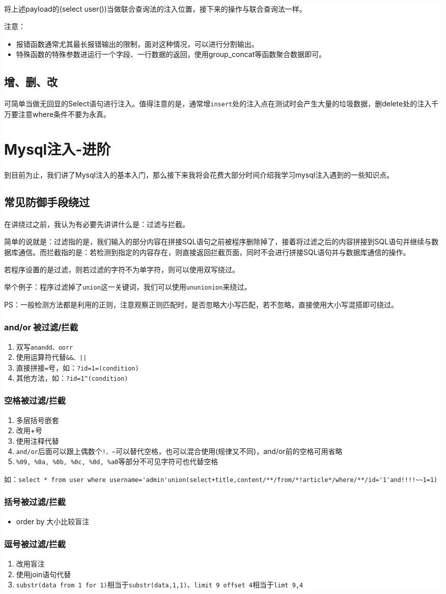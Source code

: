 将上述payload的(select user())当做联合查询法的注入位置，接下来的操作与联合查询法一样。

注意：

- 报错函数通常尤其最长报错输出的限制，面对这种情况，可以进行分割输出。
- 特殊函数的特殊参数进运行一个字段、一行数据的返回，使用group_concat等函数聚合数据即可。

## 增、删、改

可简单当做无回显的Select语句进行注入。值得注意的是，通常增`insert`处的注入点在测试时会产生大量的垃圾数据，删delete处的注入千万要注意where条件不要为永真。

# Mysql注入-进阶

到目前为止，我们讲了Mysql注入的基本入门，那么接下来我将会花费大部分时间介绍我学习mysql注入遇到的一些知识点。

## 常见防御手段绕过

在讲绕过之前，我认为有必要先讲讲什么是：过滤与拦截。

简单的说就是：过滤指的是，我们输入的部分内容在拼接SQL语句之前被程序删除掉了，接着将过滤之后的内容拼接到SQL语句并继续与数据库通信。而拦截指的是：若检测到指定的内容存在，则直接返回拦截页面，同时不会进行拼接SQL语句并与数据库通信的操作。

若程序设置的是过滤，则若过滤的字符不为单字符，则可以使用双写绕过。

举个例子：程序过滤掉了`union`这一关键词，我们可以使用`ununionion`来绕过。

PS：一般检测方法都是利用的正则，注意观察正则匹配时，是否忽略大小写匹配，若不忽略，直接使用大小写混搭即可绕过。

### and/or 被过滤/拦截

1. 双写`anandd、oorr`
2. 使用运算符代替`&&、||`
3. 直接拼接`=`号，如：`?id=1=(condition)`
4. 其他方法，如：`?id=1^(condition)`

### 空格被过滤/拦截

1. 多层括号嵌套
2. 改用+号
3. 使用注释代替
4. `and/or`后面可以跟上偶数个`!、~`可以替代空格，也可以混合使用(规律又不同)，and/or前的空格可用省略
5. `%09, %0a, %0b, %0c, %0d, %a0`等部分不可见字符可也代替空格

如：`select * from user where username='admin'union(select+title,content/**/from/*!article*/where/**/id='1'and!!!!~~1=1)`

### 括号被过滤/拦截

- order by 大小比较盲注

### 逗号被过滤/拦截

1. 改用盲注
2. 使用join语句代替
3. `substr(data from 1 for 1)`相当于`substr(data,1,1)`、`limit 9 offset 4`相当于`limt 9,4`
